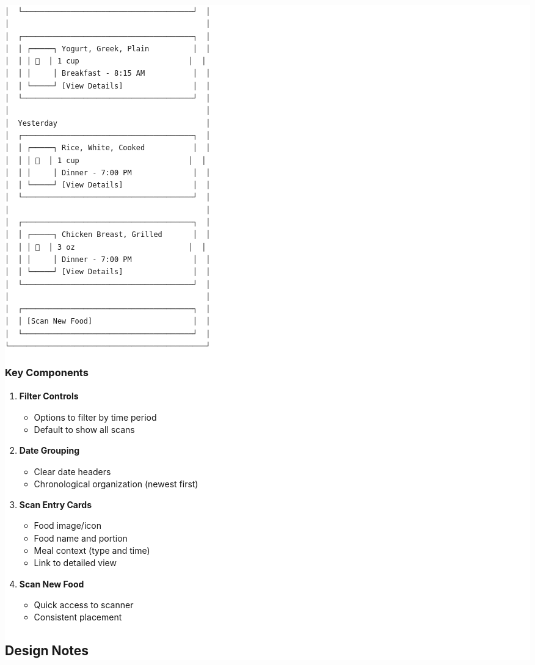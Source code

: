 ```
│  └───────────────────────────────────────┘  │
│                                             │
│  ┌───────────────────────────────────────┐  │
│  │ ┌─────┐ Yogurt, Greek, Plain          │  │
│  │ │ 🥛  │ 1 cup                         │  │
│  │ │     │ Breakfast - 8:15 AM           │  │
│  │ └─────┘ [View Details]                │  │
│  └───────────────────────────────────────┘  │
│                                             │
│  Yesterday                                  │
│  ┌───────────────────────────────────────┐  │
│  │ ┌─────┐ Rice, White, Cooked           │  │
│  │ │ 🍚  │ 1 cup                         │  │
│  │ │     │ Dinner - 7:00 PM              │  │
│  │ └─────┘ [View Details]                │  │
│  └───────────────────────────────────────┘  │
│                                             │
│  ┌───────────────────────────────────────┐  │
│  │ ┌─────┐ Chicken Breast, Grilled       │  │
│  │ │ 🍗  │ 3 oz                          │  │
│  │ │     │ Dinner - 7:00 PM              │  │
│  │ └─────┘ [View Details]                │  │
│  └───────────────────────────────────────┘  │
│                                             │
│  ┌───────────────────────────────────────┐  │
│  │ [Scan New Food]                       │  │
│  └───────────────────────────────────────┘  │
└─────────────────────────────────────────────┘
```

### Key Components

1. **Filter Controls**
   - Options to filter by time period
   - Default to show all scans

2. **Date Grouping**
   - Clear date headers
   - Chronological organization (newest first)

3. **Scan Entry Cards**
   - Food image/icon
   - Food name and portion
   - Meal context (type and time)
   - Link to detailed view

4. **Scan New Food**
   - Quick access to scanner
   - Consistent placement

## Design Notes
